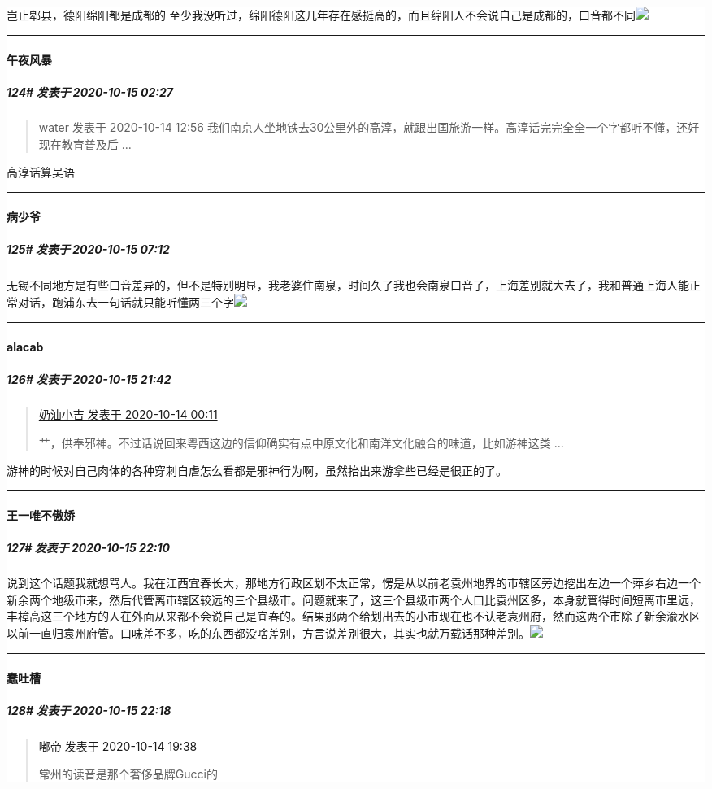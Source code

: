 岂止郫县，德阳绵阳都是成都的</blockquote>
至少我没听过，绵阳德阳这几年存在感挺高的，而且绵阳人不会说自己是成都的，口音都不同<img src="https://static.saraba1st.com/image/smiley/face2017/048.png" referrerpolicy="no-referrer">


-----

####  午夜风暴  
##### 124#       发表于 2020-10-15 02:27


<blockquote>water 发表于 2020-10-14 12:56
我们南京人坐地铁去30公里外的高淳，就跟出国旅游一样。高淳话完完全全一个字都听不懂，还好现在教育普及后 ...</blockquote>
高淳话算吴语


-----

####  病少爷  
##### 125#       发表于 2020-10-15 07:12


无锡不同地方是有些口音差异的，但不是特别明显，我老婆住南泉，时间久了我也会南泉口音了，上海差别就大去了，我和普通上海人能正常对话，跑浦东去一句话就只能听懂两三个字<img src="https://static.saraba1st.com/image/smiley/face2017/001.png" referrerpolicy="no-referrer">


-----

####  alacab  
##### 126#       发表于 2020-10-15 21:42


<blockquote><a href="httphttps://bbs.saraba1st.com/2b/forum.php?mod=redirect&amp;goto=findpost&amp;pid=49044340&amp;ptid=1965019" target="_blank">奶油小吉 发表于 2020-10-14 00:11</a>

艹，供奉邪神。不过话说回来粤西这边的信仰确实有点中原文化和南洋文化融合的味道，比如游神这类 ...</blockquote>
游神的时候对自己肉体的各种穿刺自虐怎么看都是邪神行为啊，虽然抬出来游拿些已经是很正的了。


-----

####  王一唯不傲娇  
##### 127#       发表于 2020-10-15 22:10


说到这个话题我就想骂人。我在江西宜春长大，那地方行政区划不太正常，愣是从以前老袁州地界的市辖区旁边挖出左边一个萍乡右边一个新余两个地级市来，然后代管离市辖区较远的三个县级市。问题就来了，这三个县级市两个人口比袁州区多，本身就管得时间短离市里远，丰樟高这三个地方的人在外面从来都不会说自己是宜春的。结果那两个给划出去的小市现在也不认老袁州府，然而这两个市除了新余渝水区以前一直归袁州府管。口味差不多，吃的东西都没啥差别，方言说差别很大，其实也就万载话那种差别。<img src="https://static.saraba1st.com/image/smiley/face2017/001.png" referrerpolicy="no-referrer">


-----

####  蠢吐槽  
##### 128#       发表于 2020-10-15 22:18


<blockquote><a href="httphttps://bbs.saraba1st.com/2b/forum.php?mod=redirect&amp;goto=findpost&amp;pid=49050842&amp;ptid=1965019" target="_blank">嘟帝 发表于 2020-10-14 19:38</a>

常州的读音是那个奢侈品牌Gucci的
